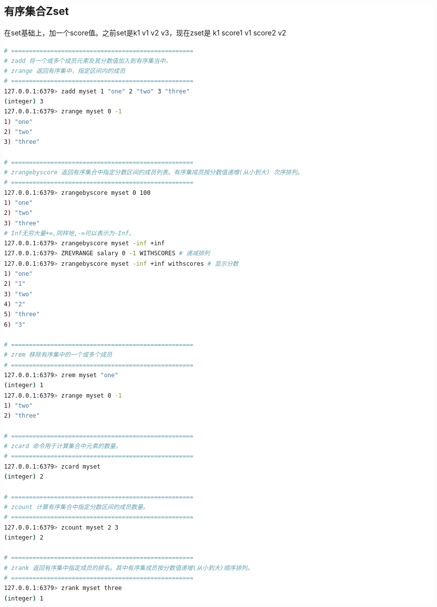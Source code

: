 
## 有序集合Zset

在set基础上，加一个score值。之前set是k1 v1 v2 v3，现在zset是 k1 score1 v1 score2 v2

```bash
# ===================================================
# zadd 将一个或多个成员元素及其分数值加入到有序集当中。
# zrange 返回有序集中，指定区间内的成员
# ===================================================
127.0.0.1:6379> zadd myset 1 "one" 2 "two" 3 "three"
(integer) 3
127.0.0.1:6379> zrange myset 0 -1
1) "one"
2) "two"
3) "three"

# ===================================================
# zrangebyscore 返回有序集合中指定分数区间的成员列表。有序集成员按分数值递增(从小到大) 次序排列。
# ===================================================
127.0.0.1:6379> zrangebyscore myset 0 100
1) "one"
2) "two"
3) "three"
# Inf无穷大量+∞,同样地,-∞可以表示为-Inf。
127.0.0.1:6379> zrangebyscore myset -inf +inf
127.0.0.1:6379> ZREVRANGE salary 0 -1 WITHSCORES # 递减排列
127.0.0.1:6379> zrangebyscore myset -inf +inf withscores # 显示分数
1) "one"
2) "1"
3) "two"
4) "2"
5) "three"
6) "3"

# ===================================================
# zrem 移除有序集中的一个或多个成员
# ===================================================
127.0.0.1:6379> zrem myset "one"
(integer) 1
127.0.0.1:6379> zrange myset 0 -1
1) "two"
2) "three"

# ===================================================
# zcard 命令用于计算集合中元素的数量。
# ===================================================
127.0.0.1:6379> zcard myset
(integer) 2

# ===================================================
# zcount 计算有序集合中指定分数区间的成员数量。
# ===================================================
127.0.0.1:6379> zcount myset 2 3
(integer) 2

# ===================================================
# zrank 返回有序集中指定成员的排名。其中有序集成员按分数值递增(从小到大)顺序排列。
# ===================================================
127.0.0.1:6379> zrank myset three
(integer) 1
```
